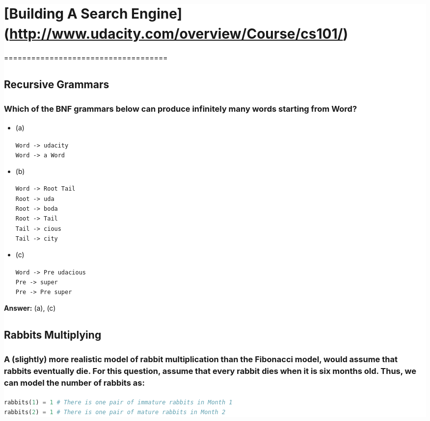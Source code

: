 # [Building A Search Engine] (http://www.udacity.com/overview/Course/cs101/)

====================================


##  Recursive Grammars 

### Which of the BNF grammars below can produce infinitely many words starting from Word?

- (a)

    ```
    Word -> udacity
    Word -> a Word
    ```

- (b)

    ```
    Word -> Root Tail
    Root -> uda
    Root -> boda
    Root -> Tail
    Tail -> cious
    Tail -> city
    ```

- (c)

    ```
    Word -> Pre udacious
    Pre -> super
    Pre -> Pre super
    ```

**Answer:** (a), (c)



## Rabbits Multiplying 

### A (slightly) more realistic model of rabbit multiplication than the Fibonacci model, would assume that rabbits eventually die. For this question, assume that every rabbit dies when it is six months old. Thus, we can model the number of rabbits as: 


```python
rabbits(1) = 1 # There is one pair of immature rabbits in Month 1
rabbits(2) = 1 # There is one pair of mature rabbits in Month 2
```
